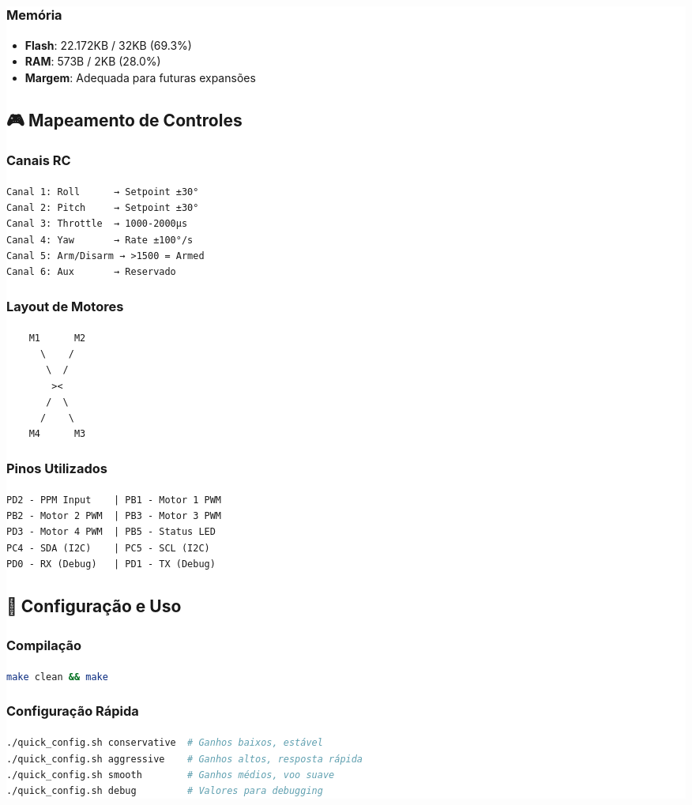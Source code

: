 ### **Memória**
- **Flash**: 22.172KB / 32KB (69.3%)
- **RAM**: 573B / 2KB (28.0%)
- **Margem**: Adequada para futuras expansões

## 🎮 Mapeamento de Controles

### **Canais RC**
```
Canal 1: Roll      → Setpoint ±30°
Canal 2: Pitch     → Setpoint ±30°
Canal 3: Throttle  → 1000-2000μs
Canal 4: Yaw       → Rate ±100°/s
Canal 5: Arm/Disarm → >1500 = Armed
Canal 6: Aux       → Reservado
```

### **Layout de Motores**
```
    M1      M2
      \    /
       \  /
        ><
       /  \
      /    \
    M4      M3
```

### **Pinos Utilizados**
```
PD2 - PPM Input    | PB1 - Motor 1 PWM
PB2 - Motor 2 PWM  | PB3 - Motor 3 PWM
PD3 - Motor 4 PWM  | PB5 - Status LED
PC4 - SDA (I2C)    | PC5 - SCL (I2C)
PD0 - RX (Debug)   | PD1 - TX (Debug)
```

## 🔧 Configuração e Uso

### **Compilação**
```bash
make clean && make
```

### **Configuração Rápida**
```bash
./quick_config.sh conservative  # Ganhos baixos, estável
./quick_config.sh aggressive    # Ganhos altos, resposta rápida
./quick_config.sh smooth        # Ganhos médios, voo suave
./quick_config.sh debug         # Valores para debugging
```
